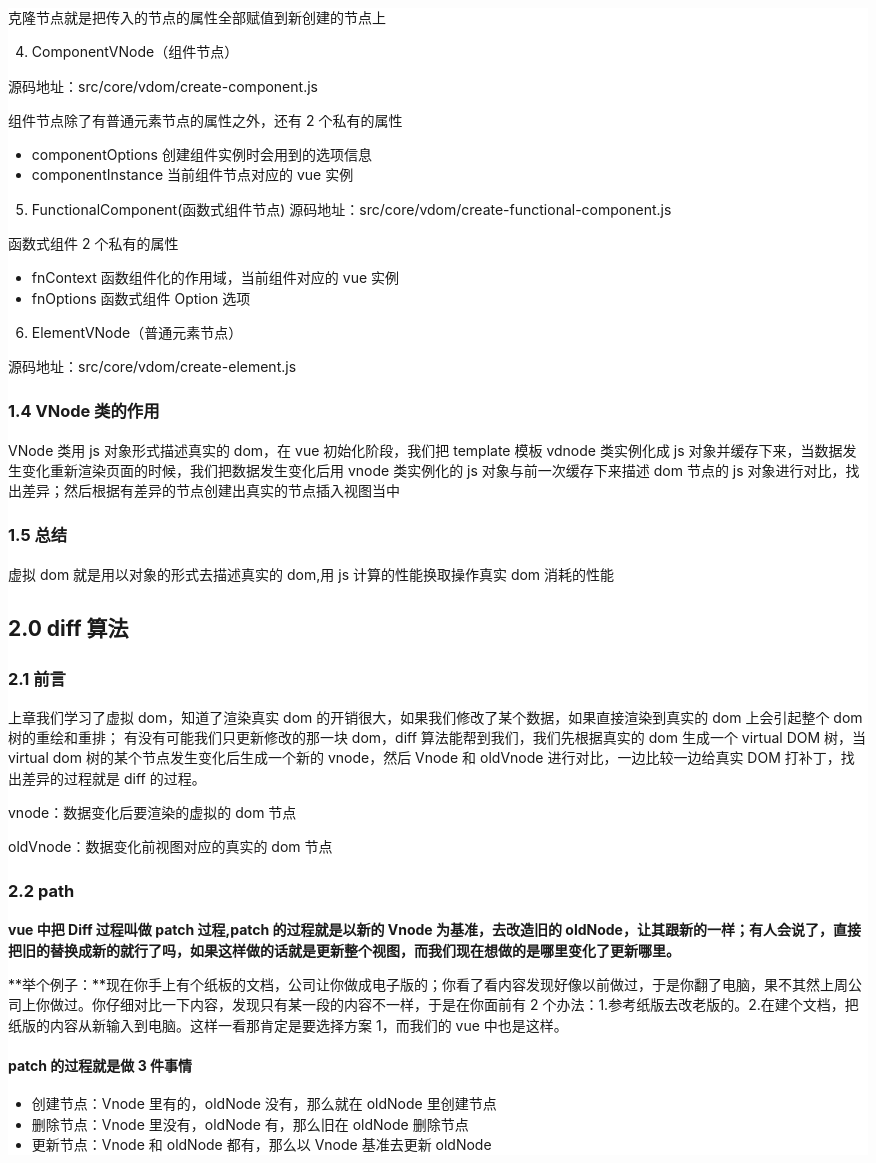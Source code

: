 克隆节点就是把传入的节点的属性全部赋值到新创建的节点上

4. ComponentVNode（组件节点）

源码地址：src/core/vdom/create-component.js

组件节点除了有普通元素节点的属性之外，还有 2 个私有的属性

- componentOptions 创建组件实例时会用到的选项信息
- componentInstance 当前组件节点对应的 vue 实例

5. FunctionalComponent(函数式组件节点)
   源码地址：src/core/vdom/create-functional-component.js

函数式组件 2 个私有的属性

- fnContext 函数组件化的作用域，当前组件对应的 vue 实例
- fnOptions 函数式组件 Option 选项

6. ElementVNode（普通元素节点）

源码地址：src/core/vdom/create-element.js

### 1.4 VNode 类的作用

VNode 类用 js 对象形式描述真实的 dom，在 vue 初始化阶段，我们把 template 模板 vdnode 类实例化成 js 对象并缓存下来，当数据发生变化重新渲染页面的时候，我们把数据发生变化后用 vnode 类实例化的 js 对象与前一次缓存下来描述 dom 节点的 js 对象进行对比，找出差异；然后根据有差异的节点创建出真实的节点插入视图当中

### 1.5 总结

虚拟 dom 就是用以对象的形式去描述真实的 dom,用 js 计算的性能换取操作真实 dom 消耗的性能

## 2.0 diff 算法

### 2.1 前言

上章我们学习了虚拟 dom，知道了渲染真实 dom 的开销很大，如果我们修改了某个数据，如果直接渲染到真实的 dom 上会引起整个 dom 树的重绘和重排； 有没有可能我们只更新修改的那一块 dom，diff 算法能帮到我们，我们先根据真实的 dom 生成一个 virtual DOM 树，当 virtual dom 树的某个节点发生变化后生成一个新的 vnode，然后 Vnode 和 oldVnode 进行对比，一边比较一边给真实 DOM 打补丁，找出差异的过程就是 diff 的过程。

vnode：数据变化后要渲染的虚拟的 dom 节点

oldVnode：数据变化前视图对应的真实的 dom 节点

### 2.2 path

**vue 中把 Diff 过程叫做 patch 过程,patch 的过程就是以新的 Vnode 为基准，去改造旧的 oldNode，让其跟新的一样；有人会说了，直接把旧的替换成新的就行了吗，如果这样做的话就是更新整个视图，而我们现在想做的是哪里变化了更新哪里。**

**举个例子：**现在你手上有个纸板的文档，公司让你做成电子版的；你看了看内容发现好像以前做过，于是你翻了电脑，果不其然上周公司上你做过。你仔细对比一下内容，发现只有某一段的内容不一样，于是在你面前有 2 个办法：1.参考纸版去改老版的。2.在建个文档，把纸版的内容从新输入到电脑。这样一看那肯定是要选择方案 1，而我们的 vue 中也是这样。

#### patch 的过程就是做 3 件事情

- 创建节点：Vnode 里有的，oldNode 没有，那么就在 oldNode 里创建节点
- 删除节点：Vnode 里没有，oldNode 有，那么旧在 oldNode 删除节点
- 更新节点：Vnode 和 oldNode 都有，那么以 Vnode 基准去更新 oldNode
